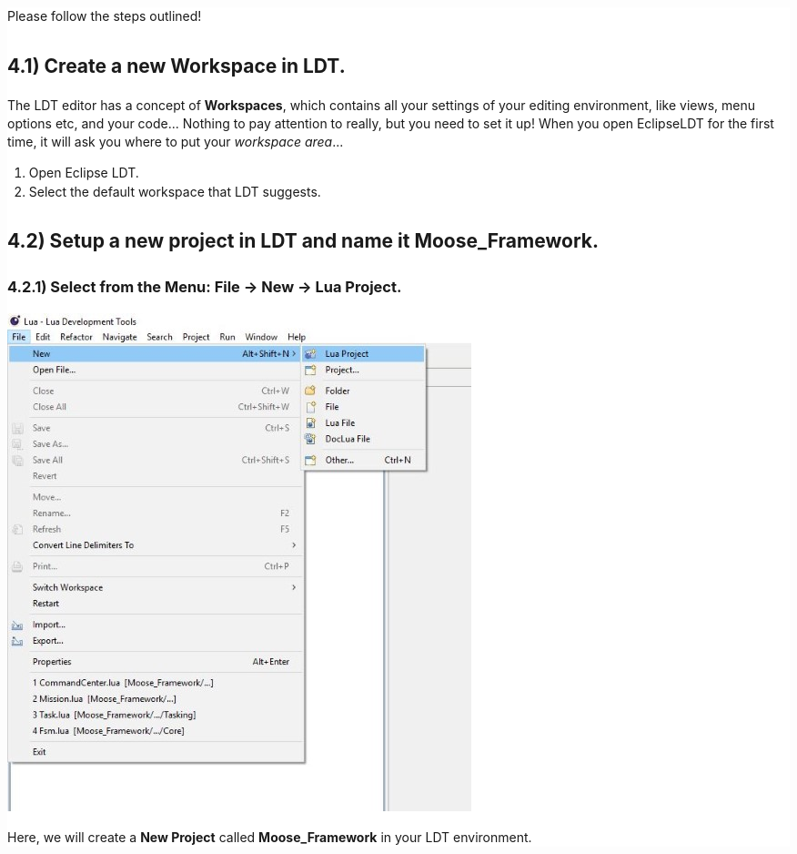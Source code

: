 Please follow the steps outlined!


## 4.1) Create a new **Workspace** in LDT.

The LDT editor has a concept of **Workspaces**, which contains all your settings of your editing environment, 
like views, menu options etc, and your code... Nothing to pay attention to really, but you need to set it up!
When you open EclipseLDT for the first time, it will ask you where to put your *workspace area*...

1. Open Eclipse LDT.
2. Select the default workspace that LDT suggests.


## 4.2) Setup a **new project** in LDT and name it **Moose_Framework**.

### 4.2.1) Select from the Menu: **File** -> **New** -> **Lua Project**.

![LDT_New_Project](Installation/LDT_New_Project.JPG)

Here, we will create a **New Project** called **Moose_Framework** in your LDT environment.  
  